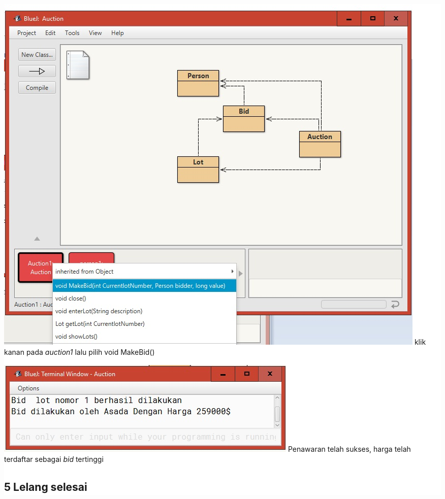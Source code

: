 ![tawar](img\tugas6-6.jpg "Tugas PBO")
klik kanan pada *auction1* lalu pilih void MakeBid()

![tawar sukses](img\tugas6-7.jpg "Tugas PBO")
Penawaran telah sukses, harga telah terdaftar sebagai *bid* tertinggi

## 5 Lelang selesai